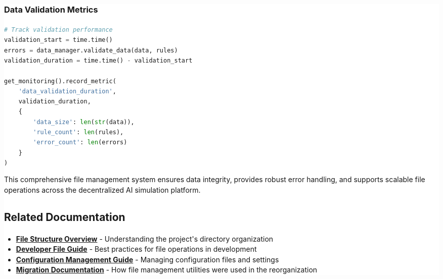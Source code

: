 ### Data Validation Metrics

```python
# Track validation performance
validation_start = time.time()
errors = data_manager.validate_data(data, rules)
validation_duration = time.time() - validation_start

get_monitoring().record_metric(
    'data_validation_duration',
    validation_duration,
    {
        'data_size': len(str(data)),
        'rule_count': len(rules),
        'error_count': len(errors)
    }
)
```

This comprehensive file management system ensures data integrity, provides robust error handling, and supports scalable file operations across the decentralized AI simulation platform.

## Related Documentation

- **[File Structure Overview](../project/file-structure-overview.md)** - Understanding the project's directory organization
- **[Developer File Guide](developer-file-guide.md)** - Best practices for file operations in development
- **[Configuration Management Guide](configuration-management.md)** - Managing configuration files and settings
- **[Migration Documentation](migration-documentation.md)** - How file management utilities were used in the reorganization